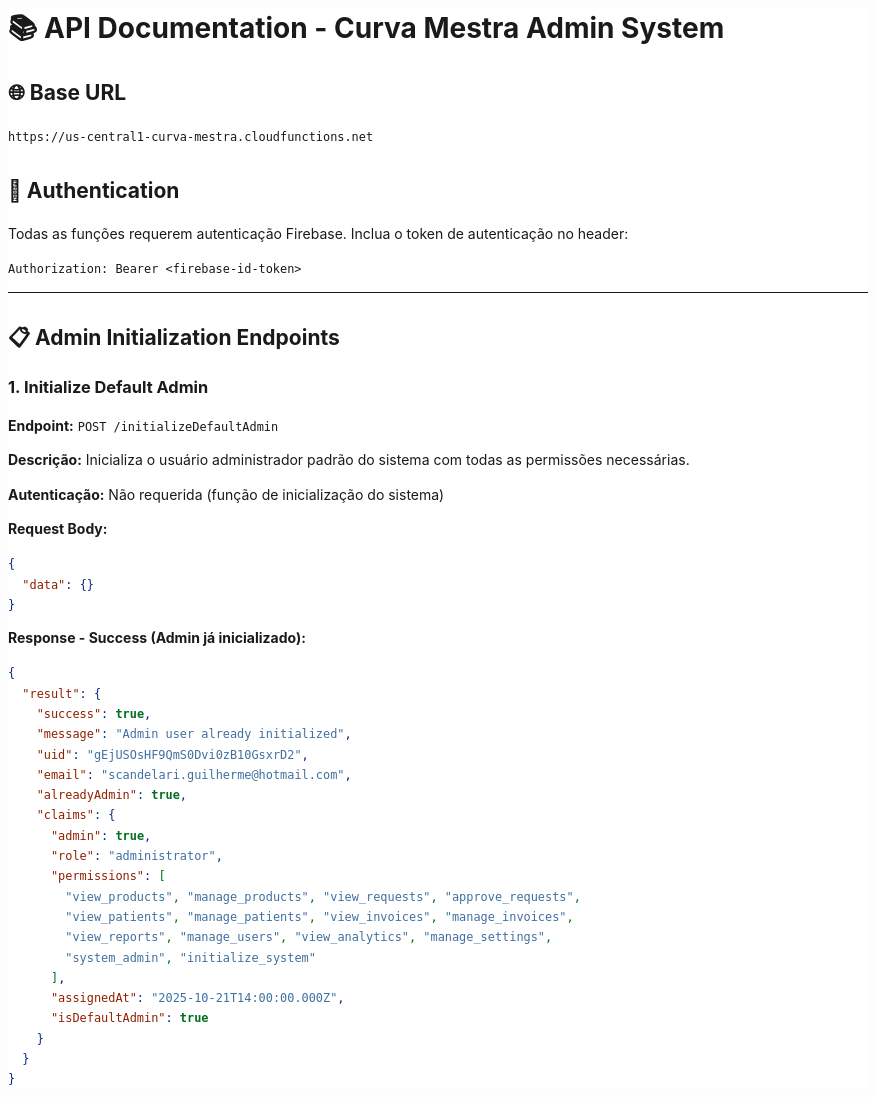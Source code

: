 # 📚 API Documentation - Curva Mestra Admin System

## 🌐 Base URL
```
https://us-central1-curva-mestra.cloudfunctions.net
```

## 🔐 Authentication
Todas as funções requerem autenticação Firebase. Inclua o token de autenticação no header:
```
Authorization: Bearer <firebase-id-token>
```

---

## 📋 Admin Initialization Endpoints

### 1. Initialize Default Admin
**Endpoint:** `POST /initializeDefaultAdmin`

**Descrição:** Inicializa o usuário administrador padrão do sistema com todas as permissões necessárias.

**Autenticação:** Não requerida (função de inicialização do sistema)

**Request Body:**
```json
{
  "data": {}
}
```

**Response - Success (Admin já inicializado):**
```json
{
  "result": {
    "success": true,
    "message": "Admin user already initialized",
    "uid": "gEjUSOsHF9QmS0Dvi0zB10GsxrD2",
    "email": "scandelari.guilherme@hotmail.com",
    "alreadyAdmin": true,
    "claims": {
      "admin": true,
      "role": "administrator",
      "permissions": [
        "view_products", "manage_products", "view_requests", "approve_requests",
        "view_patients", "manage_patients", "view_invoices", "manage_invoices",
        "view_reports", "manage_users", "view_analytics", "manage_settings",
        "system_admin", "initialize_system"
      ],
      "assignedAt": "2025-10-21T14:00:00.000Z",
      "isDefaultAdmin": true
    }
  }
}
```
